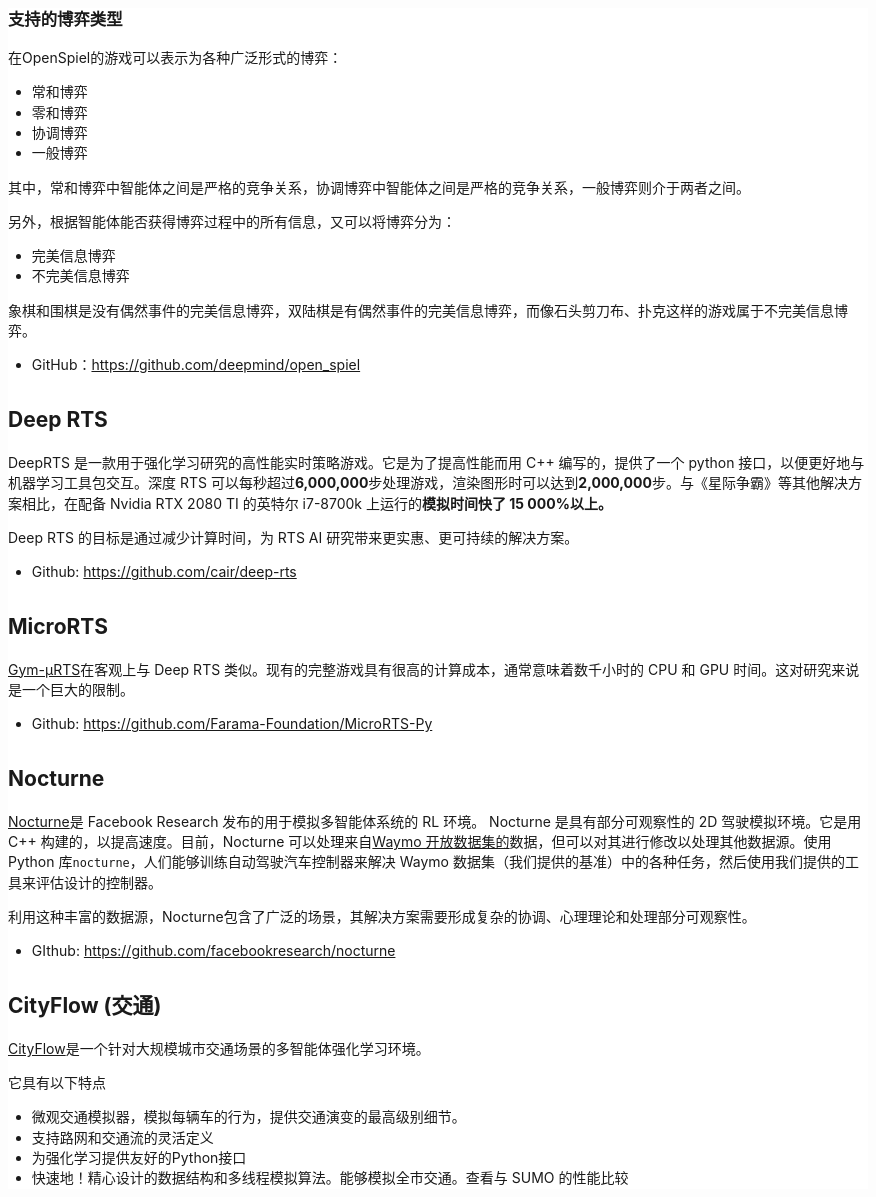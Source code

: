 ### 支持的博弈类型

在OpenSpiel的游戏可以表示为各种广泛形式的博弈：

- 常和博弈
- 零和博弈
- 协调博弈
- 一般博弈

其中，常和博弈中智能体之间是严格的竞争关系，协调博弈中智能体之间是严格的竞争关系，一般博弈则介于两者之间。

另外，根据智能体能否获得博弈过程中的所有信息，又可以将博弈分为：

- 完美信息博弈
- 不完美信息博弈

象棋和围棋是没有偶然事件的完美信息博弈，双陆棋是有偶然事件的完美信息博弈，而像石头剪刀布、扑克这样的游戏属于不完美信息博弈。

- GitHub：https://github.com/deepmind/open_spiel

## Deep RTS

DeepRTS 是一款用于强化学习研究的高性能实时策略游戏。它是为了提高性能而用 C++ 编写的，提供了一个 python 接口，以便更好地与机器学习工具包交互。深度 RTS 可以每秒超过**6,000,000**步处理游戏，渲染图形时可以达到**2,000,000**步。与《星际争霸》等其他解决方案相比，在配备 Nvidia RTX 2080 TI 的英特尔 i7-8700k 上运行的**模拟时间快了 15 000%以上。**

Deep RTS 的目标是通过减少计算时间，为 RTS AI 研究带来更实惠、更可持续的解决方案。

- Github: https://github.com/cair/deep-rts

## MicroRTS

[Gym-μRTS](https://github.com/Farama-Foundation/gym-microrts)在客观上与 Deep RTS 类似。现有的完整游戏具有很高的计算成本，通常意味着数千小时的 CPU 和 GPU 时间。这对研究来说是一个巨大的限制。

- Github: https://github.com/Farama-Foundation/MicroRTS-Py

## Nocturne

[Nocturne](https://github.com/facebookresearch/nocturne)是 Facebook Research 发布的用于模拟多智能体系统的 RL 环境。 Nocturne 是具有部分可观察性的 2D 驾驶模拟环境。它是用 C++ 构建的，以提高速度。目前，Nocturne 可以处理来自[Waymo 开放数据集的](https://github.com/waymo-research/waymo-open-dataset)数据，但可以对其进行修改以处理其他数据源。使用 Python 库`nocturne`，人们能够训练自动驾驶汽车控制器来解决 Waymo 数据集（我们提供的基准）中的各种任务，然后使用我们提供的工具来评估设计的控制器。

利用这种丰富的数据源，Nocturne包含了广泛的场景，其解决方案需要形成复杂的协调、心理理论和处理部分可观察性。

- GIthub: https://github.com/facebookresearch/nocturne

## CityFlow (交通)

[CityFlow](https://github.com/cityflow-project/CityFlow/)是一个针对大规模城市交通场景的多智能体强化学习环境。

它具有以下特点

- 微观交通模拟器，模拟每辆车的行为，提供交通演变的最高级别细节。
- 支持路网和交通流的灵活定义
- 为强化学习提供友好的Python接口
- 快速地！精心设计的数据结构和多线程模拟算法。能够模拟全市交通。查看与 SUMO 的性能比较
